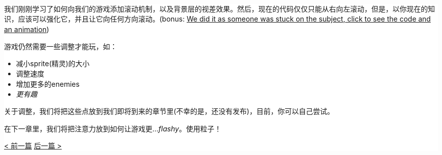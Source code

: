 我们刚刚学习了如何向我们的游戏添加滚动机制，以及背景层的视差效果。然后，现在的代码仅仅只能从右向左滚动，但是，以你现在的知识，应该可以强化它，并且让它向任何方向滚动。(bonus: [We did it as someone was stuck on the subject, click to see the code and an animation](https://gist.github.com/Valryon/7547513))

游戏仍然需要一些调整才能玩，如：

- 减小sprite(精灵)的大小
- 调整速度
- 增加更多的enemies
- *更有趣*

关于调整，我们将把这些点放到我们即将到来的章节里(不幸的是，还没有发布)，目前，你可以自己尝试。

在下一章里，我们将把注意力放到如何让游戏更...*flashy*。使用粒子！

 [< 前一篇]() [后一篇 >](https://github.com/yuiitsu/Article/blob/master/Unity-Tutorials/2d-game-unity/09.Playing%20with%20particles.md)

